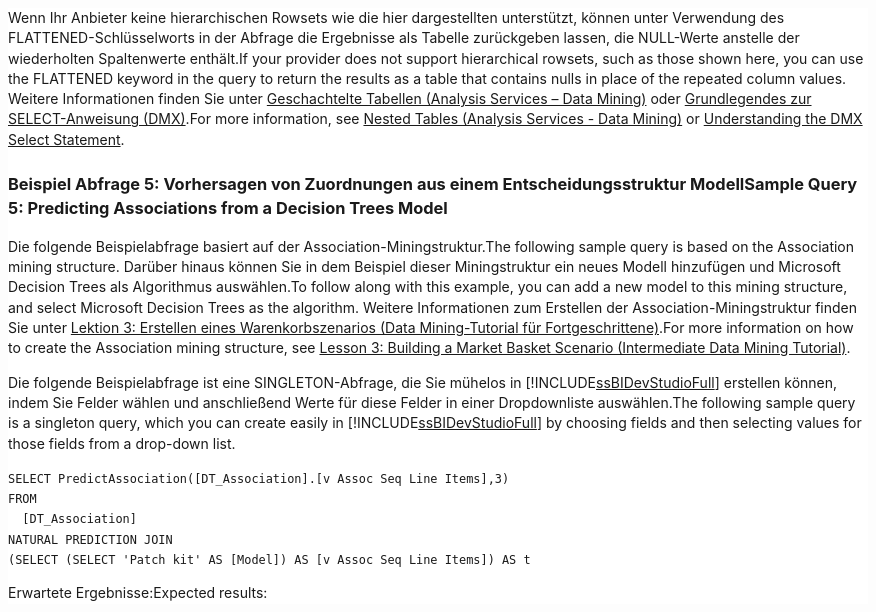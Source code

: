  <span data-ttu-id="9696a-244">Wenn Ihr Anbieter keine hierarchischen Rowsets wie die hier dargestellten unterstützt, können unter Verwendung des FLATTENED-Schlüsselworts in der Abfrage die Ergebnisse als Tabelle zurückgeben lassen, die NULL-Werte anstelle der wiederholten Spaltenwerte enthält.</span><span class="sxs-lookup"><span data-stu-id="9696a-244">If your provider does not support hierarchical rowsets, such as those shown here, you can use the FLATTENED keyword in the query to return the results as a table that contains nulls in place of the repeated column values.</span></span> <span data-ttu-id="9696a-245">Weitere Informationen finden Sie unter [Geschachtelte Tabellen &#40;Analysis Services – Data Mining&#41;](nested-tables-analysis-services-data-mining.md) oder [Grundlegendes zur SELECT-Anweisung (DMX)](/sql/dmx/understanding-the-dmx-select-statement).</span><span class="sxs-lookup"><span data-stu-id="9696a-245">For more information, see [Nested Tables &#40;Analysis Services - Data Mining&#41;](nested-tables-analysis-services-data-mining.md) or [Understanding the DMX Select Statement](/sql/dmx/understanding-the-dmx-select-statement).</span></span>  
  
###  <a name="sample-query-5-predicting-associations-from-a-decision-trees-model"></a><a name="bkmk_Query5"></a><span data-ttu-id="9696a-246">Beispiel Abfrage 5: Vorhersagen von Zuordnungen aus einem Entscheidungsstruktur Modell</span><span class="sxs-lookup"><span data-stu-id="9696a-246">Sample Query 5: Predicting Associations from a Decision Trees Model</span></span>  
 <span data-ttu-id="9696a-247">Die folgende Beispielabfrage basiert auf der Association-Miningstruktur.</span><span class="sxs-lookup"><span data-stu-id="9696a-247">The following sample query is based on the Association mining structure.</span></span> <span data-ttu-id="9696a-248">Darüber hinaus können Sie in dem Beispiel dieser Miningstruktur ein neues Modell hinzufügen und Microsoft Decision Trees als Algorithmus auswählen.</span><span class="sxs-lookup"><span data-stu-id="9696a-248">To follow along with this example, you can add a new model to this mining structure, and select Microsoft Decision Trees as the algorithm.</span></span> <span data-ttu-id="9696a-249">Weitere Informationen zum Erstellen der Association-Miningstruktur finden Sie unter [Lektion 3: Erstellen eines Warenkorbszenarios &#40;Data Mining-Tutorial für Fortgeschrittene&#41;](../../tutorials/lesson-3-building-a-market-basket-scenario-intermediate-data-mining-tutorial.md).</span><span class="sxs-lookup"><span data-stu-id="9696a-249">For more information on how to create the Association mining structure, see [Lesson 3: Building a Market Basket Scenario &#40;Intermediate Data Mining Tutorial&#41;](../../tutorials/lesson-3-building-a-market-basket-scenario-intermediate-data-mining-tutorial.md).</span></span>  
  
 <span data-ttu-id="9696a-250">Die folgende Beispielabfrage ist eine SINGLETON-Abfrage, die Sie mühelos in [!INCLUDE[ssBIDevStudioFull](../../includes/ssbidevstudiofull-md.md)] erstellen können, indem Sie Felder wählen und anschließend Werte für diese Felder in einer Dropdownliste auswählen.</span><span class="sxs-lookup"><span data-stu-id="9696a-250">The following sample query is a singleton query, which you can create easily in [!INCLUDE[ssBIDevStudioFull](../../includes/ssbidevstudiofull-md.md)] by choosing fields and then selecting values for those fields from a drop-down list.</span></span>  
  
```  
SELECT PredictAssociation([DT_Association].[v Assoc Seq Line Items],3)  
FROM  
  [DT_Association]  
NATURAL PREDICTION JOIN  
(SELECT (SELECT 'Patch kit' AS [Model]) AS [v Assoc Seq Line Items]) AS t  
```  
  
 <span data-ttu-id="9696a-251">Erwartete Ergebnisse:</span><span class="sxs-lookup"><span data-stu-id="9696a-251">Expected results:</span></span>  
  